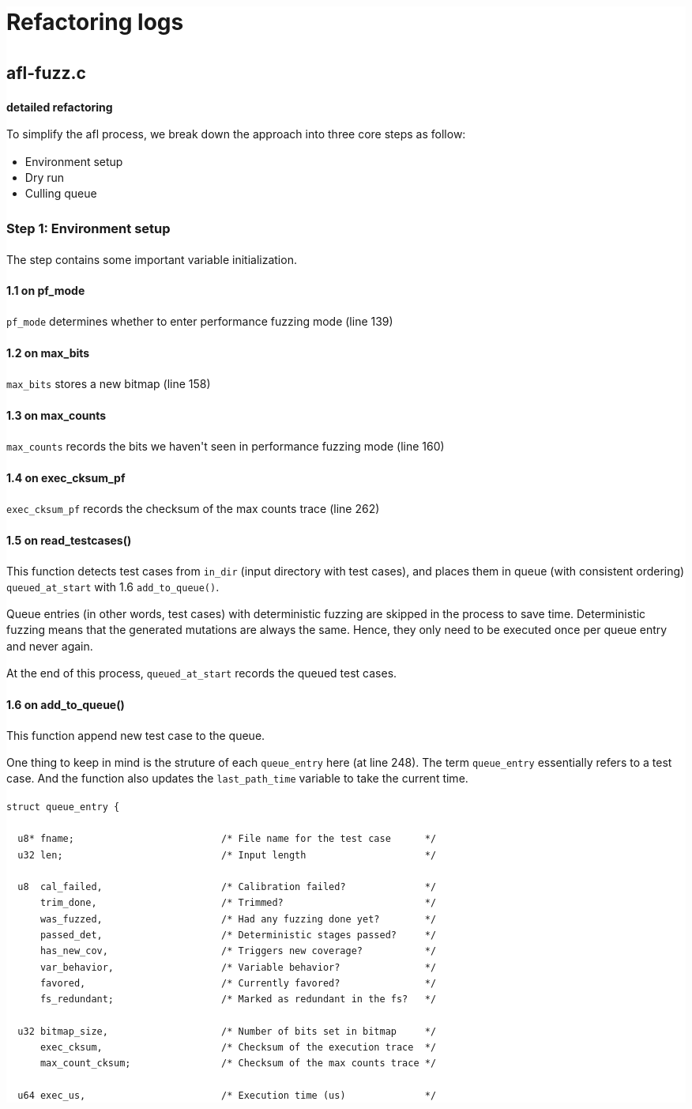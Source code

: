 # Refactoring logs

## afl-fuzz.c

**detailed refactoring**

To simplify the afl process, we break down the approach into three core steps as follow:

- Environment setup
- Dry run
- Culling queue


### Step 1: Environment setup

The step contains some important variable initialization.

#### 1.1 on pf\_mode
`pf_mode` determines whether to enter performance fuzzing mode (line 139)

#### 1.2 on max\_bits
`max_bits` stores a new bitmap (line 158)

#### 1.3 on max\_counts
`max_counts` records the bits we haven't seen in performance fuzzing mode (line 160)

#### 1.4 on exec\_cksum\_pf
`exec_cksum_pf` records the checksum of the max counts trace (line 262)

#### 1.5 on read\_testcases()
This function detects test cases from `in_dir` (input directory with test cases), and places them in queue (with consistent ordering) `queued_at_start` with 1.6 `add_to_queue()`. 

Queue entries (in other words, test cases) with deterministic fuzzing are skipped in the process to save time. Deterministic fuzzing means that the generated mutations are always the same. Hence, they only need to be executed once per queue entry and never again.

At the end of this process, `queued_at_start` records the queued test cases.

#### 1.6 on add\_to\_queue()
This function append new test case to the queue. 

One thing to keep in mind is the struture of each `queue_entry` here (at line 248). The term `queue_entry` essentially refers to a test case. And the function also updates the `last_path_time` variable to take the current time.

```
struct queue_entry {

  u8* fname;                          /* File name for the test case      */
  u32 len;                            /* Input length                     */

  u8  cal_failed,                     /* Calibration failed?              */
      trim_done,                      /* Trimmed?                         */
      was_fuzzed,                     /* Had any fuzzing done yet?        */
      passed_det,                     /* Deterministic stages passed?     */
      has_new_cov,                    /* Triggers new coverage?           */
      var_behavior,                   /* Variable behavior?               */
      favored,                        /* Currently favored?               */
      fs_redundant;                   /* Marked as redundant in the fs?   */

  u32 bitmap_size,                    /* Number of bits set in bitmap     */
      exec_cksum,                     /* Checksum of the execution trace  */
      max_count_cksum;                /* Checksum of the max counts trace */

  u64 exec_us,                        /* Execution time (us)              */
```